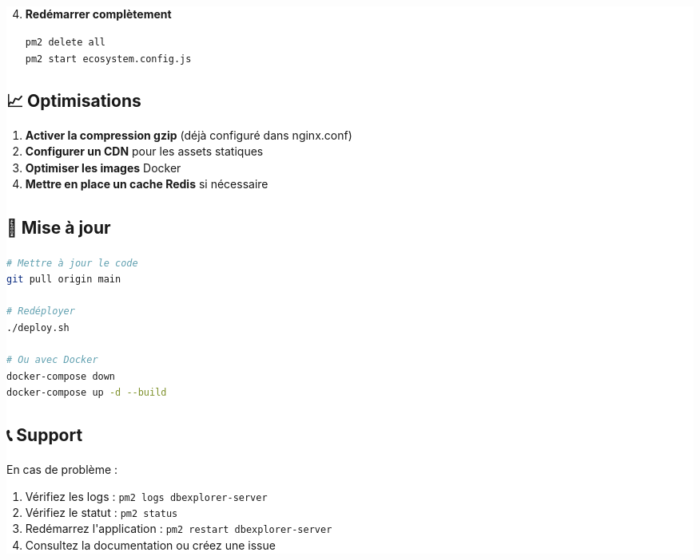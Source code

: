 4. **Redémarrer complètement**
   ```bash
   pm2 delete all
   pm2 start ecosystem.config.js
   ```

## 📈 Optimisations

1. **Activer la compression gzip** (déjà configuré dans nginx.conf)
2. **Configurer un CDN** pour les assets statiques
3. **Optimiser les images** Docker
4. **Mettre en place un cache Redis** si nécessaire

## 🔄 Mise à jour

```bash
# Mettre à jour le code
git pull origin main

# Redéployer
./deploy.sh

# Ou avec Docker
docker-compose down
docker-compose up -d --build
```

## 📞 Support

En cas de problème :
1. Vérifiez les logs : `pm2 logs dbexplorer-server`
2. Vérifiez le statut : `pm2 status`
3. Redémarrez l'application : `pm2 restart dbexplorer-server`
4. Consultez la documentation ou créez une issue 